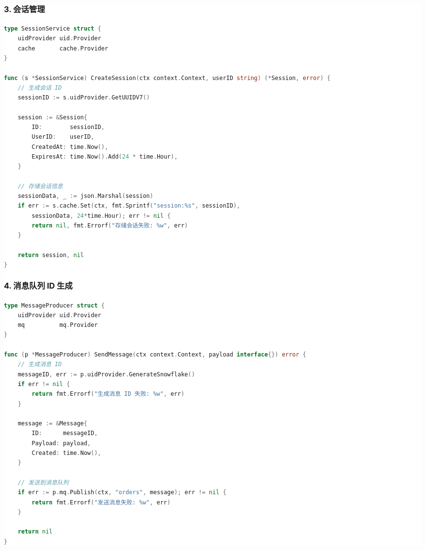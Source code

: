 ### 3. 会话管理

```go
type SessionService struct {
    uidProvider uid.Provider
    cache       cache.Provider
}

func (s *SessionService) CreateSession(ctx context.Context, userID string) (*Session, error) {
    // 生成会话 ID
    sessionID := s.uidProvider.GetUUIDV7()

    session := &Session{
        ID:        sessionID,
        UserID:    userID,
        CreatedAt: time.Now(),
        ExpiresAt: time.Now().Add(24 * time.Hour),
    }

    // 存储会话信息
    sessionData, _ := json.Marshal(session)
    if err := s.cache.Set(ctx, fmt.Sprintf("session:%s", sessionID),
        sessionData, 24*time.Hour); err != nil {
        return nil, fmt.Errorf("存储会话失败: %w", err)
    }

    return session, nil
}
```

### 4. 消息队列 ID 生成

```go
type MessageProducer struct {
    uidProvider uid.Provider
    mq          mq.Provider
}

func (p *MessageProducer) SendMessage(ctx context.Context, payload interface{}) error {
    // 生成消息 ID
    messageID, err := p.uidProvider.GenerateSnowflake()
    if err != nil {
        return fmt.Errorf("生成消息 ID 失败: %w", err)
    }

    message := &Message{
        ID:      messageID,
        Payload: payload,
        Created: time.Now(),
    }

    // 发送到消息队列
    if err := p.mq.Publish(ctx, "orders", message); err != nil {
        return fmt.Errorf("发送消息失败: %w", err)
    }

    return nil
}
```

